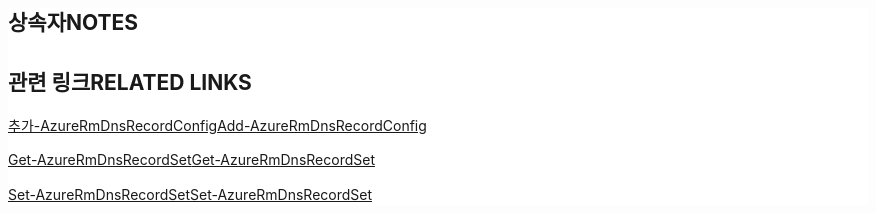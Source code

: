 ## <span data-ttu-id="df9c3-190">상속자</span><span class="sxs-lookup"><span data-stu-id="df9c3-190">NOTES</span></span>

## <span data-ttu-id="df9c3-191">관련 링크</span><span class="sxs-lookup"><span data-stu-id="df9c3-191">RELATED LINKS</span></span>

[<span data-ttu-id="df9c3-192">추가-AzureRmDnsRecordConfig</span><span class="sxs-lookup"><span data-stu-id="df9c3-192">Add-AzureRmDnsRecordConfig</span></span>](./Add-AzureRmDnsRecordConfig.md)

[<span data-ttu-id="df9c3-193">Get-AzureRmDnsRecordSet</span><span class="sxs-lookup"><span data-stu-id="df9c3-193">Get-AzureRmDnsRecordSet</span></span>](./Get-AzureRmDnsRecordSet.md)

[<span data-ttu-id="df9c3-194">Set-AzureRmDnsRecordSet</span><span class="sxs-lookup"><span data-stu-id="df9c3-194">Set-AzureRmDnsRecordSet</span></span>](./Set-AzureRmDnsRecordSet.md)
